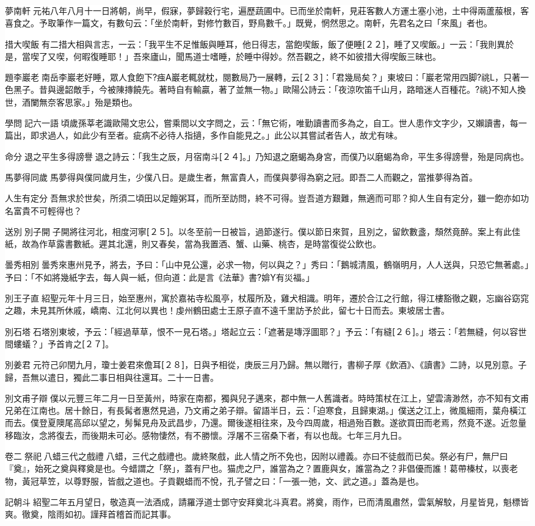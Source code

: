 夢南軒
元祐八年八月十一日將朝，尚早，假寐，夢歸穀行宅，遍歷蔬圃中。已而坐於南軒，見莊客數人方運土塞小池，土中得兩蘆菔根，客喜食之。予取筆作一篇文，有數句云：「坐於南軒，對修竹數百，野鳥數千。」既覺，惘然思之。南軒，先君名之曰「來風」者也。 

措大喫飯
有二措大相與言志，一云：「我平生不足惟飯與睡耳，他日得志，當飽喫飯，飯了便睡[２２]，睡了又喫飯。」一云：「我則異於是，當喫了又喫，何暇復睡耶！」吾來廬山，聞馬道士嗜睡，於睡中得妙。然吾觀之，終不如彼措大得喫飯三昧也。 

題李巖老
南岳李巖老好睡，眾人食飽下?痋A巖老輒就枕，閱數局乃一展轉，云[２３]：「君幾局矣？」東坡曰：「巖老常用四脚?祧L，只著一色黑子。昔與邊韶敵手，今被陳摶饒先。著時自有輸贏，著了並無一物。」歐陽公詩云：「夜涼吹笛千山月，路暗迷人百種花。?祧}不知人換世，酒闌無奈客思家。」殆是類也。 

學問
記六一語
頃歲孫莘老識歐陽文忠公，嘗乘間以文字問之，云：「無它術，唯勤讀書而多為之，自工。世人患作文字少，又嬾讀書，每一篇出，即求過人，如此少有至者。疵病不必待人指擿，多作自能見之。」此公以其嘗試者告人，故尤有味。 

命分
退之平生多得謗譽
退之詩云：「我生之辰，月宿南斗[２４]。」乃知退之磨蝎為身宮，而僕乃以磨蝎為命，平生多得謗譽，殆是同病也。 

馬夢得同歲
馬夢得與僕同歲月生，少僕八日。是歲生者，無富貴人，而僕與夢得為窮之冠。即吾二人而觀之，當推夢得為首。 

人生有定分
吾無求於世矣，所須二頃田以足饘粥耳，而所至訪問，終不可得。豈吾道方艱難，無適而可耶？抑人生自有定分，雖一飽亦如功名富貴不可輕得也？ 

送別
別子開
子開將往河北，相度河寧[２５]。以冬至前一日被旨，過節遂行。僕以節日來賀，且別之，留飲數盞，頹然竟醉。案上有此佳紙，故為作草露書數紙。遲其北還，則又春矣，當為我置酒、蟹、山藥、桃杏，是時當復從公飲也。 

曇秀相別
曇秀來惠州見予，將去，予曰：「山中見公還，必求一物，何以與之？」秀曰：「鵝城清風，鶴嶺明月，人人送與，只恐它無著處。」予曰：「不如將幾紙字去，每人與一紙，但向道：此是言《法華》書?媕Y有災福。」 

別王子直
紹聖元年十月三日，始至惠州，寓於嘉祐寺松風亭，杖履所及，雞犬相識。明年，遷於合江之行館，得江樓豁徹之觀，忘幽谷窈窕之趣，未見其所休戚，嶠南、江北何以異也！虔州鶴田處士王原子直不遠千里訪予於此，留七十日而去。東坡居士書。 

別石塔
石塔別東坡，予云：「經過草草，恨不一見石塔。」塔起立云：「遮著是塼浮圖耶？」予云：「有縫[２６]。」塔云：「若無縫，何以容世間螻蟻？」予首肯之[２７]。 

別姜君
元符己卯閏九月，瓊士姜君來儋耳[２８]，日與予相從，庚辰三月乃歸。無以贈行，書柳子厚《飲酒》、《讀書》二詩，以見別意。子歸，吾無以遣日，獨此二事日相與往還耳。二十一日書。 

別文甫子辯
僕以元豐三年二月一日至黃州，時家在南都，獨與兒子邁來，郡中無一人舊識者。時時策杖在江上，望雲濤渺然，亦不知有文甫兄弟在江南也。居十餘日，有長髯者惠然見過，乃文甫之弟子辯。留語半日，云：「迫寒食，且歸東湖。」僕送之江上，微風細雨，葉舟橫江而去。僕登夏隩尾高邱以望之，髣髴見舟及武昌步，乃還。爾後遂相往來，及今四周歲，相過殆百數。遂欲買田而老焉，然竟不遂。近忽量移臨汝，念將復去，而後期未可必。感物悽然，有不勝懷。浮屠不三宿桑下者，有以也哉。七年三月九日。

卷二
祭祀
八蜡三代之戲禮
八蜡，三代之戲禮也。歲終聚戲，此人情之所不免也，因附以禮義。亦曰不徒戲而已矣。祭必有尸，無尸曰『奠』，始死之奠與釋奠是也。今蜡謂之「祭」，蓋有尸也。猫虎之尸，誰當為之？置鹿與女，誰當為之？非倡優而誰！葛帶榛杖，以喪老物，黃冠草笠，以尊野服，皆戲之道也。子貢觀蜡而不悅，孔子譬之曰：「一張一弛，文、武之道。」蓋為是也。 

記朝斗
紹聖二年五月望日，敬造真一法酒成，請羅浮道士鄧守安拜奠北斗真君。將奠，雨作，已而清風肅然，雲氣解駮，月星皆見，魁標皆爽。徹奠，陰雨如初。謹拜首稽首而記其事。 
